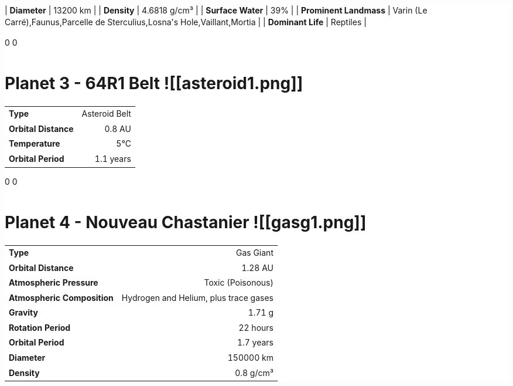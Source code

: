 | **Diameter**                |      13200 km | 
| **Density**                 |    4.6818 g/cm³ |
| **Surface Water**           |           39% | 
| **Prominent Landmass**      |         Varin (Le Carré),Faunus,Parcelle de Sterculius,Losna's Hole,Vaillant,Mortia | 
| **Dominant Life**           |         Reptiles |



0
0



# Planet 3 - 64R1 Belt ![[asteroid1.png]]
|                             |                           |
| --------------------------- | -------------------------:|
| **Type**                    |             Asteroid Belt |
| **Orbital Distance**        |   0.8 AU |
| **Temperature**             |    5°C |
| **Orbital Period** | 1.1 years |



0
0



# Planet 4 - Nouveau Chastanier ![[gasg1.png]]
|                             |                           |
| --------------------------- | -------------------------:|
| **Type**                    |             Gas Giant |
| **Orbital Distance**        |   1.28 AU |
| **Atmospheric Pressure**    |       Toxic (Poisonous) |
| **Atmospheric Composition** |      Hydrogen and Helium, plus trace gases |
| **Gravity**                 |        1.71 g |
| **Rotation Period**         |  22 hours |
| **Orbital Period** | 1.7 years |
| **Diameter**                |      150000 km | 
| **Density**                 |    0.8 g/cm³ |

